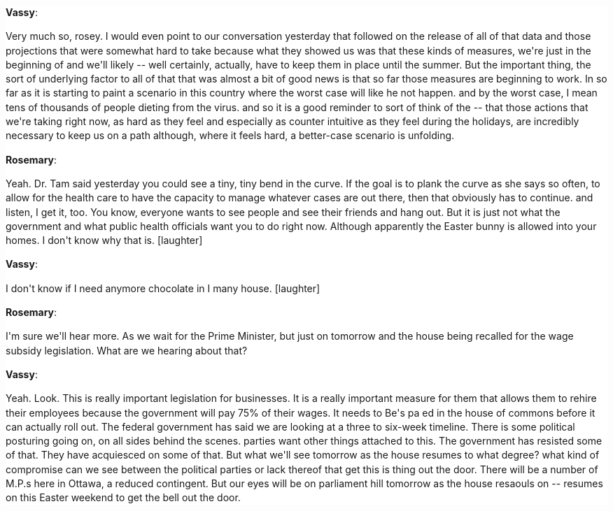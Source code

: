 

**Vassy**:

Very much so, rosey.
I would even point to our conversation yesterday that followed on the release of all of that data and those projections that were somewhat hard to take because what they showed us was that these kinds of measures, we're just in the beginning of and we'll likely -- well certainly, actually, have to keep them in place until the summer.
But the important thing, the sort of underlying factor to all of that that was almost a bit of good news is that so far those measures are beginning to work.
In so far as it is starting to paint a scenario in this country where the worst case will like he not happen.
and by the worst case, I mean tens of thousands of people dieting from the virus.
and so it is a good reminder to sort of think of the -- that those actions that we're taking right now, as hard as they feel and especially as counter intuitive as they feel during the holidays, are incredibly necessary to keep us on a path although, where it feels hard, a better-case scenario is unfolding.



**Rosemary**:

Yeah.
Dr. Tam said yesterday you could see a tiny, tiny bend in the curve.
If the goal is to plank the curve as she says so often, to allow for the health care to have the capacity to manage whatever cases are out there, then that obviously has to continue.
and listen, I get it, too.
You know, everyone wants to see people and see their friends and hang out.
But it is just not what the government and what public health officials want you to do right now.
Although apparently the Easter bunny is allowed into your homes.
I don't know why that is. [laughter]



**Vassy**:

I don't know if I need anymore chocolate in I many house.
[laughter]



**Rosemary**:

I'm sure we'll hear more.
As we wait for the Prime Minister, but just on tomorrow and the house being recalled for the wage subsidy legislation.
What are we hearing about that?



**Vassy**:

Yeah.
Look.
This is really important legislation for businesses.
It is a really important measure for them that allows them to rehire their employees because the government will pay 75% of their wages.
It needs to Be's pa ed in the house of commons before it can actually roll out.
The federal government has said we are looking at a three to six-week timeline.
There is some political posturing going on, on all sides behind the scenes.
parties want other things attached to this.
The government has resisted some of that.
They have acquiesced on some of that.
But what we'll see tomorrow as the house resumes to what degree? what kind of compromise can we see between the political parties or lack thereof that get this is thing out the door.
There will be a number of M.P.s here in Ottawa, a reduced contingent.
But our eyes will be on parliament hill tomorrow as the house resaouls on -- resumes on this Easter weekend to get the bell out the door.
